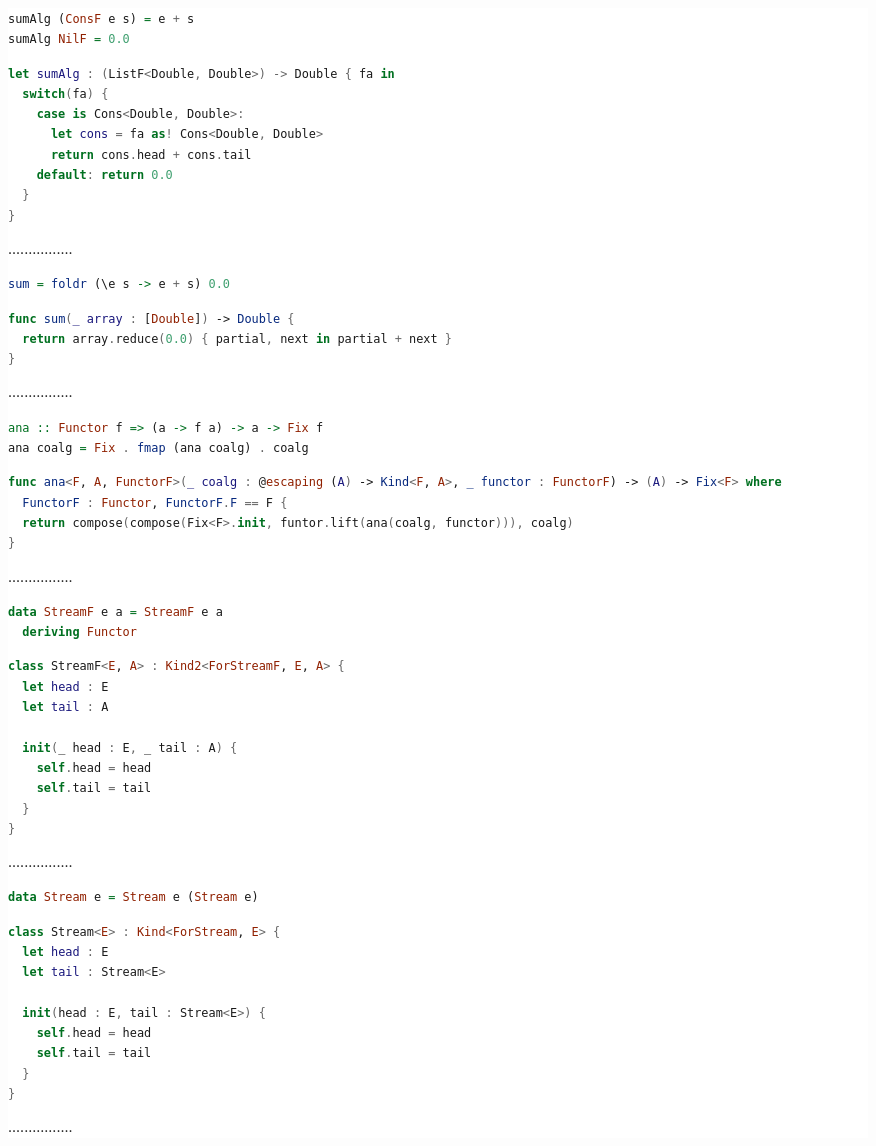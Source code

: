 ```Haskell
sumAlg (ConsF e s) = e + s
sumAlg NilF = 0.0
```
```swift
let sumAlg : (ListF<Double, Double>) -> Double { fa in
  switch(fa) {
    case is Cons<Double, Double>:
      let cons = fa as! Cons<Double, Double>
      return cons.head + cons.tail
    default: return 0.0
  }
}
```
................
```Haskell
sum = foldr (\e s -> e + s) 0.0
```
```swift
func sum(_ array : [Double]) -> Double {
  return array.reduce(0.0) { partial, next in partial + next }
}
```
................
```Haskell
ana :: Functor f => (a -> f a) -> a -> Fix f
ana coalg = Fix . fmap (ana coalg) . coalg
```
```swift
func ana<F, A, FunctorF>(_ coalg : @escaping (A) -> Kind<F, A>, _ functor : FunctorF) -> (A) -> Fix<F> where
  FunctorF : Functor, FunctorF.F == F {
  return compose(compose(Fix<F>.init, funtor.lift(ana(coalg, functor))), coalg)
}
```
................
```Haskell
data StreamF e a = StreamF e a
  deriving Functor
```
```swift
class StreamF<E, A> : Kind2<ForStreamF, E, A> {
  let head : E
  let tail : A

  init(_ head : E, _ tail : A) {
    self.head = head
    self.tail = tail
  }
}
```
................
```Haskell
data Stream e = Stream e (Stream e)
```
```swift
class Stream<E> : Kind<ForStream, E> {
  let head : E
  let tail : Stream<E>

  init(head : E, tail : Stream<E>) {
    self.head = head
    self.tail = tail
  }
}
```
................
```Haskell
```